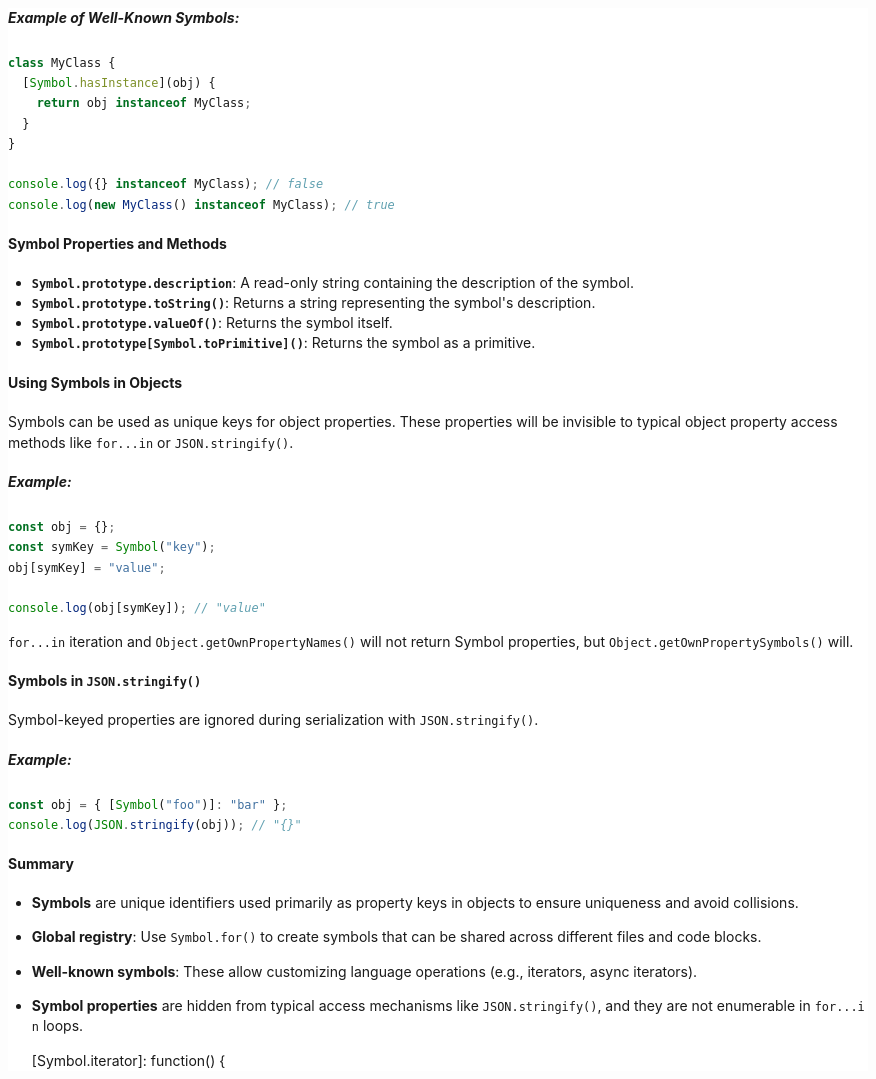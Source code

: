 ##### Example of Well-Known Symbols:
```javascript
class MyClass {
  [Symbol.hasInstance](obj) {
    return obj instanceof MyClass;
  }
}

console.log({} instanceof MyClass); // false
console.log(new MyClass() instanceof MyClass); // true
```

#### Symbol Properties and Methods

- **`Symbol.prototype.description`**: A read-only string containing the description of the symbol.
- **`Symbol.prototype.toString()`**: Returns a string representing the symbol's description.
- **`Symbol.prototype.valueOf()`**: Returns the symbol itself.
- **`Symbol.prototype[Symbol.toPrimitive]()`**: Returns the symbol as a primitive.

#### Using Symbols in Objects
Symbols can be used as unique keys for object properties. These properties will be invisible to typical object property access methods like `for...in` or `JSON.stringify()`.

##### Example:
```javascript
const obj = {};
const symKey = Symbol("key");
obj[symKey] = "value";

console.log(obj[symKey]); // "value"
```

`for...in` iteration and `Object.getOwnPropertyNames()` will not return Symbol properties, but `Object.getOwnPropertySymbols()` will.

#### Symbols in `JSON.stringify()`
Symbol-keyed properties are ignored during serialization with `JSON.stringify()`.

##### Example:
```javascript
const obj = { [Symbol("foo")]: "bar" };
console.log(JSON.stringify(obj)); // "{}"
```

#### Summary
- **Symbols** are unique identifiers used primarily as property keys in objects to ensure uniqueness and avoid collisions.
- **Global registry**: Use `Symbol.for()` to create symbols that can be shared across different files and code blocks.
- **Well-known symbols**: These allow customizing language operations (e.g., iterators, async iterators).
- **Symbol properties** are hidden from typical access mechanisms like `JSON.stringify()`, and they are not enumerable in `for...in` loops.


  [Symbol.iterator]: function() {